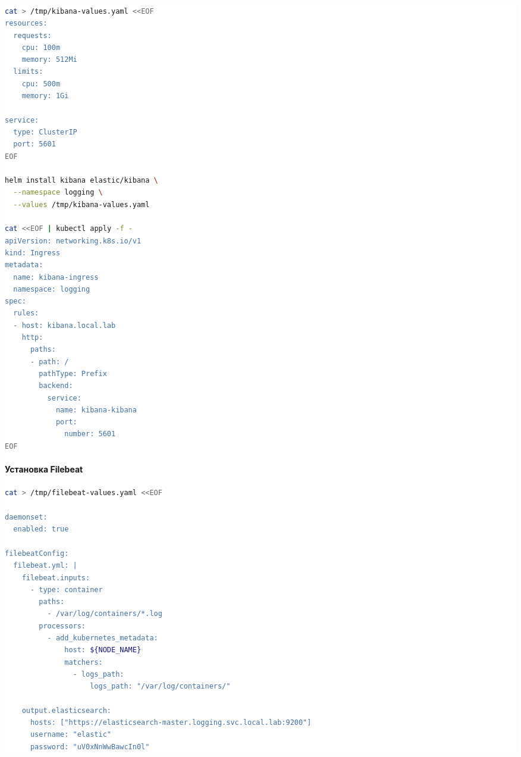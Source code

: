 ```bash
cat > /tmp/kibana-values.yaml <<EOF
resources:
  requests:
    cpu: 100m
    memory: 512Mi
  limits:
    cpu: 500m
    memory: 1Gi

service:
  type: ClusterIP
  port: 5601
EOF

helm install kibana elastic/kibana \
  --namespace logging \
  --values /tmp/kibana-values.yaml

cat <<EOF | kubectl apply -f -
apiVersion: networking.k8s.io/v1
kind: Ingress
metadata:
  name: kibana-ingress
  namespace: logging
spec:
  rules:
  - host: kibana.local.lab
    http:
      paths:
      - path: /
        pathType: Prefix
        backend:
          service:
            name: kibana-kibana
            port:
              number: 5601
EOF
```

#### Установка Filebeat

```bash
cat > /tmp/filebeat-values.yaml <<EOF

daemonset:
  enabled: true

filebeatConfig:
  filebeat.yml: |
    filebeat.inputs:
      - type: container
        paths:
          - /var/log/containers/*.log
        processors:
          - add_kubernetes_metadata:
              host: ${NODE_NAME}
              matchers:
                - logs_path:
                    logs_path: "/var/log/containers/"

    output.elasticsearch:
      hosts: ["https://elasticsearch-master.logging.svc.local.lab:9200"]
      username: "elastic"
      password: "uV0xNnWwBawcIn0l"
```